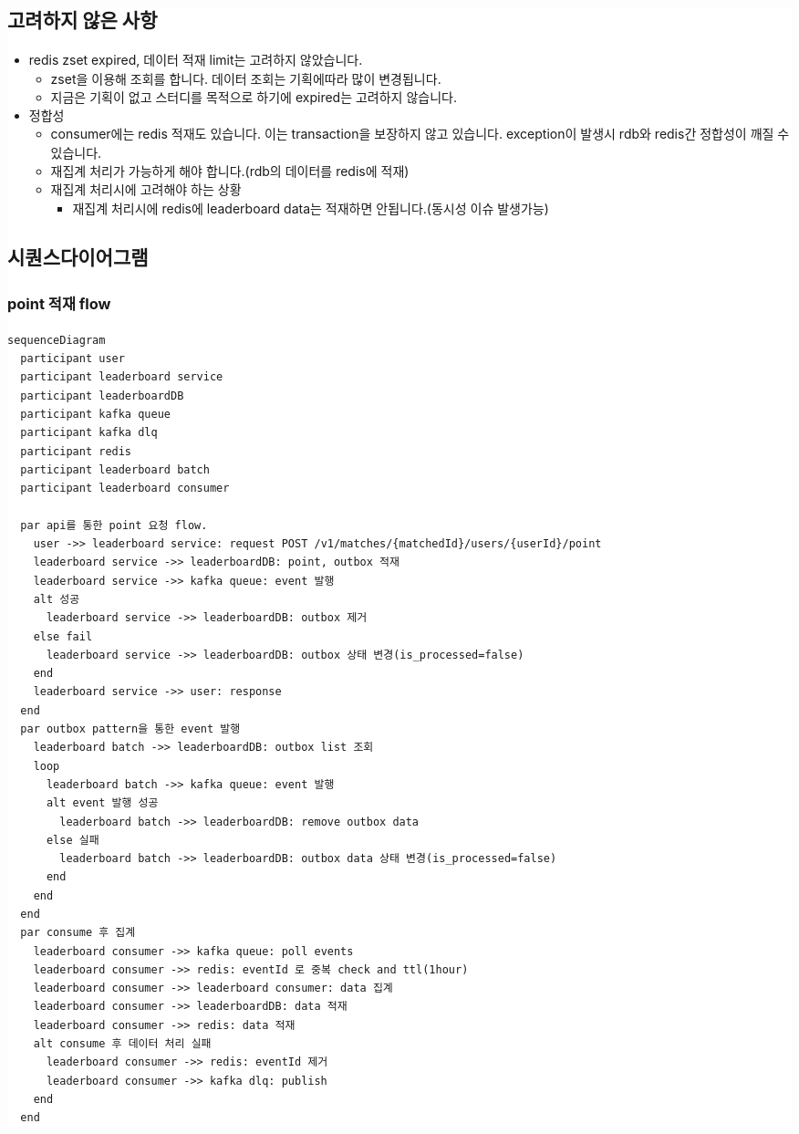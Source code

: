 ## 고려하지 않은 사항

- redis zset expired, 데이터 적재 limit는 고려하지 않았습니다.
    - zset을 이용해 조회를 합니다. 데이터 조회는 기획에따라 많이 변경됩니다.
    - 지금은 기획이 없고 스터디를 목적으로 하기에 expired는 고려하지 않습니다.
- 정합성
    - consumer에는 redis 적재도 있습니다. 이는 transaction을 보장하지 않고 있습니다. exception이 발생시 rdb와 redis간 정합성이 깨질 수 있습니다.
    - 재집계 처리가 가능하게 해야 합니다.(rdb의 데이터를 redis에 적재)
    - 재집계 처리시에 고려해야 하는 상황
        - 재집계 처리시에 redis에 leaderboard data는 적재하면 안됩니다.(동시성 이슈 발생가능)

## 시퀀스다이어그램

### point 적재 flow

```mermaid
sequenceDiagram
  participant user
  participant leaderboard service
  participant leaderboardDB
  participant kafka queue
  participant kafka dlq
  participant redis
  participant leaderboard batch
  participant leaderboard consumer
  
  par api를 통한 point 요청 flow.
    user ->> leaderboard service: request POST /v1/matches/{matchedId}/users/{userId}/point
    leaderboard service ->> leaderboardDB: point, outbox 적재
    leaderboard service ->> kafka queue: event 발행
    alt 성공
      leaderboard service ->> leaderboardDB: outbox 제거
    else fail
      leaderboard service ->> leaderboardDB: outbox 상태 변경(is_processed=false)
    end
    leaderboard service ->> user: response
  end
  par outbox pattern을 통한 event 발행
    leaderboard batch ->> leaderboardDB: outbox list 조회
    loop
      leaderboard batch ->> kafka queue: event 발행
      alt event 발행 성공
        leaderboard batch ->> leaderboardDB: remove outbox data
      else 실패
        leaderboard batch ->> leaderboardDB: outbox data 상태 변경(is_processed=false)
      end
    end
  end
  par consume 후 집계 
    leaderboard consumer ->> kafka queue: poll events
    leaderboard consumer ->> redis: eventId 로 중복 check and ttl(1hour)
    leaderboard consumer ->> leaderboard consumer: data 집계
    leaderboard consumer ->> leaderboardDB: data 적재
    leaderboard consumer ->> redis: data 적재
    alt consume 후 데이터 처리 실패
      leaderboard consumer ->> redis: eventId 제거
      leaderboard consumer ->> kafka dlq: publish
    end
  end
```
